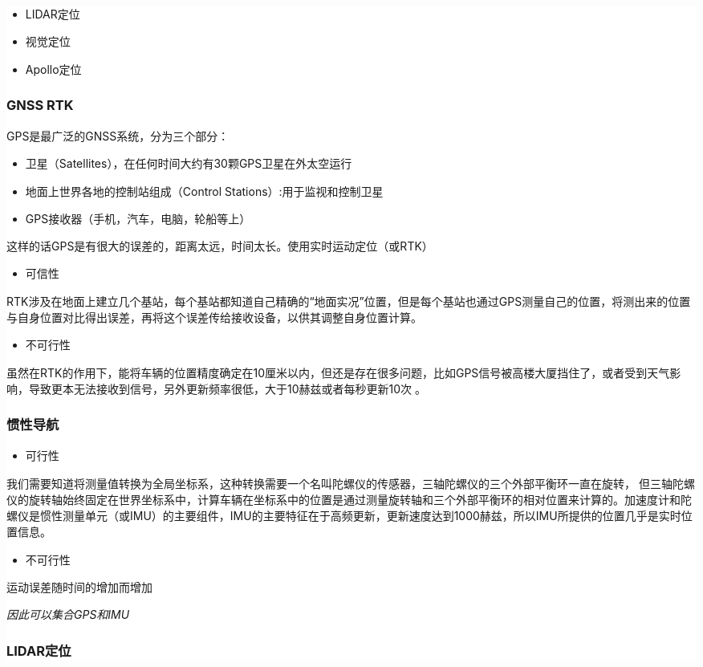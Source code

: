 - LIDAR定位

- 视觉定位

- Apollo定位



### GNSS RTK



GPS是最广泛的GNSS系统，分为三个部分：



- 卫星（Satellites），在任何时间大约有30颗GPS卫星在外太空运行

- 地面上世界各地的控制站组成（Control Stations）:用于监视和控制卫星

- GPS接收器（手机，汽车，电脑，轮船等上）



这样的话GPS是有很大的误差的，距离太远，时间太长。使用实时运动定位（或RTK）



- 可信性



RTK涉及在地面上建立几个基站，每个基站都知道自己精确的“地面实况”位置，但是每个基站也通过GPS测量自己的位置，将测出来的位置与自身位置对比得出误差，再将这个误差传给接收设备，以供其调整自身位置计算。

- 不可行性



虽然在RTK的作用下，能将车辆的位置精度确定在10厘米以内，但还是存在很多问题，比如GPS信号被高楼大厦挡住了，或者受到天气影响，导致更本无法接收到信号，另外更新频率很低，大于10赫兹或者每秒更新10次 。



### 惯性导航



- 可行性



我们需要知道将测量值转换为全局坐标系，这种转换需要一个名叫陀螺仪的传感器，三轴陀螺仪的三个外部平衡环一直在旋转， 但三轴陀螺仪的旋转轴始终固定在世界坐标系中，计算车辆在坐标系中的位置是通过测量旋转轴和三个外部平衡环的相对位置来计算的。加速度计和陀螺仪是惯性测量单元（或IMU）的主要组件，IMU的主要特征在于高频更新，更新速度达到1000赫兹，所以IMU所提供的位置几乎是实时位置信息。





- 不可行性



运动误差随时间的增加而增加



*因此可以集合GPS和IMU*



### LIDAR定位
